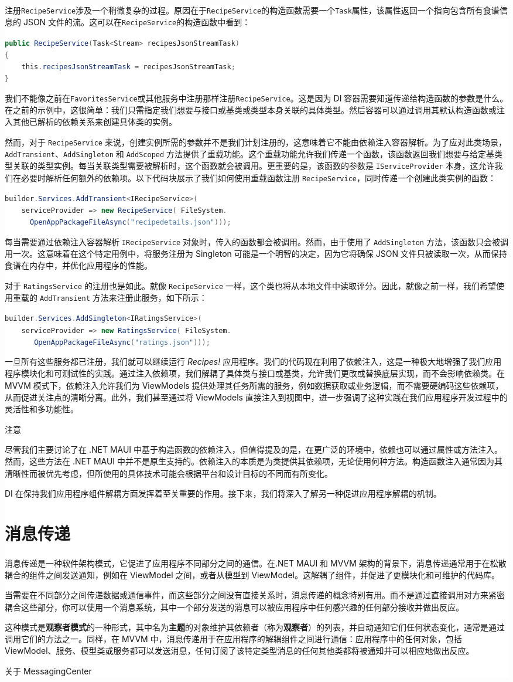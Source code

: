 注册`RecipeService`涉及一个稍微复杂的过程。原因在于`RecipeService`的构造函数需要一个`Task`属性，该属性返回一个指向包含所有食谱信息的 JSON 文件的流。这可以在`RecipeService`的构造函数中看到：

```cs
public RecipeService(Task<Stream> recipesJsonStreamTask)
{
    this.recipesJsonStreamTask = recipesJsonStreamTask;
}
```

我们不能像之前在`FavoritesService`或其他服务中注册那样注册`RecipeService`。这是因为 DI 容器需要知道传递给构造函数的参数是什么。在之前的示例中，这很简单：我们只需指定我们想要与接口或基类或类型本身关联的具体类型。然后容器可以通过调用其默认构造函数或注入其他已解析的依赖关系来创建具体类的实例。

然而，对于 `RecipeService` 来说，创建实例所需的参数并不是我们计划注册的，这意味着它不能由依赖注入容器解析。为了应对此类场景，`AddTransient`、`AddSingleton` 和 `AddScoped` 方法提供了重载功能。这个重载功能允许我们传递一个函数，该函数返回我们想要与给定基类型关联的类型实例。每当关联类型需要被解析时，这个函数就会被调用。更重要的是，该函数的参数是 `IServiceProvider` 本身，这允许我们在必要时解析任何额外的依赖项。以下代码块展示了我们如何使用重载函数注册 `RecipeService`，同时传递一个创建此类实例的函数：

```cs
builder.Services.AddTransient<IRecipeService>(
    serviceProvider => new RecipeService( FileSystem.
      OpenAppPackageFileAsync("recipedetails.json")));
```

每当需要通过依赖注入容器解析 `IRecipeService` 对象时，传入的函数都会被调用。然而，由于使用了 `AddSingleton` 方法，该函数只会被调用一次。这意味着在这个特定用例中，将服务注册为 Singleton 可能是一个明智的决定，因为它将确保 JSON 文件只被读取一次，从而保持食谱在内存中，并优化应用程序的性能。

对于 `RatingsService` 的注册也是如此。就像 `RecipeService` 一样，这个类也将从本地文件中读取评分。因此，就像之前一样，我们希望使用重载的 `AddTransient` 方法来注册此服务，如下所示：

```cs
builder.Services.AddSingleton<IRatingsService>(
    serviceProvider => new RatingsService( FileSystem.
       OpenAppPackageFileAsync("ratings.json")));
```

一旦所有这些服务都已注册，我们就可以继续运行 *Recipes!* 应用程序。我们的代码现在利用了依赖注入，这是一种极大地增强了我们应用程序模块化和可测试性的实践。通过注入依赖项，我们解耦了具体类与接口或基类，允许我们更改或替换底层实现，而不会影响依赖类。在 MVVM 模式下，依赖注入允许我们为 ViewModels 提供处理其任务所需的服务，例如数据获取或业务逻辑，而不需要硬编码这些依赖项，从而促进关注点的清晰分离。此外，我们甚至通过将 ViewModels 直接注入到视图中，进一步强调了这种实践在我们应用程序开发过程中的灵活性和多功能性。

注意

尽管我们主要讨论了在 .NET MAUI 中基于构造函数的依赖注入，但值得提及的是，在更广泛的环境中，依赖也可以通过属性或方法注入。然而，这些方法在 .NET MAUI 中并不是原生支持的。依赖注入的本质是为类提供其依赖项，无论使用何种方法。构造函数注入通常因为其清晰性而被优先考虑，但所使用的具体技术可能会根据平台和设计目标的不同而有所变化。

DI 在保持我们应用程序组件解耦方面发挥着至关重要的作用。接下来，我们将深入了解另一种促进应用程序解耦的机制。

# 消息传递

消息传递是一种软件架构模式，它促进了应用程序不同部分之间的通信。在.NET MAUI 和 MVVM 架构的背景下，消息传递通常用于在松散耦合的组件之间发送通知，例如在 ViewModel 之间，或者从模型到 ViewModel。这解耦了组件，并促进了更模块化和可维护的代码库。

当需要在不同部分之间传递数据或通信事件，而这些部分之间没有直接关系时，消息传递的概念特别有用。而不是通过直接调用对方来紧密耦合这些部分，你可以使用一个消息系统，其中一个部分发送的消息可以被应用程序中任何感兴趣的任何部分接收并做出反应。

这种模式是**观察者模式**的一种形式，其中名为**主题**的对象维护其依赖者（称为**观察者**）的列表，并自动通知它们任何状态变化，通常是通过调用它们的方法之一。同样，在 MVVM 中，消息传递用于在应用程序的解耦组件之间进行通信：应用程序中的任何对象，包括 ViewModel、服务、模型类或服务都可以发送消息，任何订阅了该特定类型消息的任何其他类都将被通知并可以相应地做出反应。

关于 MessagingCenter
